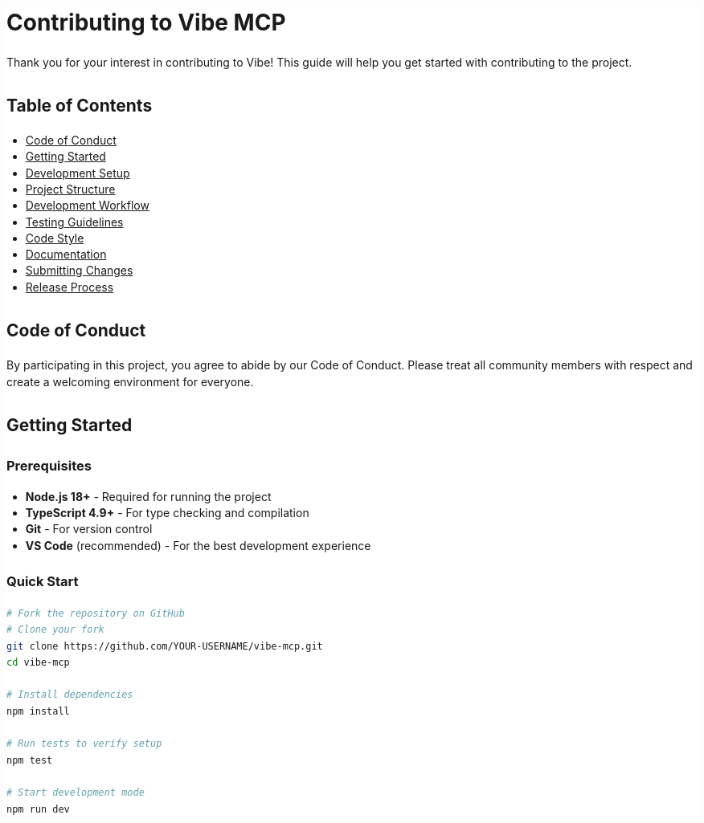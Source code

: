 # Contributing to Vibe MCP

Thank you for your interest in contributing to Vibe! This guide will help you get started with contributing to the project.

## Table of Contents

- [Code of Conduct](#code-of-conduct)
- [Getting Started](#getting-started)
- [Development Setup](#development-setup)
- [Project Structure](#project-structure)
- [Development Workflow](#development-workflow)
- [Testing Guidelines](#testing-guidelines)
- [Code Style](#code-style)
- [Documentation](#documentation)
- [Submitting Changes](#submitting-changes)
- [Release Process](#release-process)

## Code of Conduct

By participating in this project, you agree to abide by our Code of Conduct. Please treat all community members with respect and create a welcoming environment for everyone.

## Getting Started

### Prerequisites

- **Node.js 18+** - Required for running the project
- **TypeScript 4.9+** - For type checking and compilation
- **Git** - For version control
- **VS Code** (recommended) - For the best development experience

### Quick Start

```bash
# Fork the repository on GitHub
# Clone your fork
git clone https://github.com/YOUR-USERNAME/vibe-mcp.git
cd vibe-mcp

# Install dependencies
npm install

# Run tests to verify setup
npm test

# Start development mode
npm run dev
```
